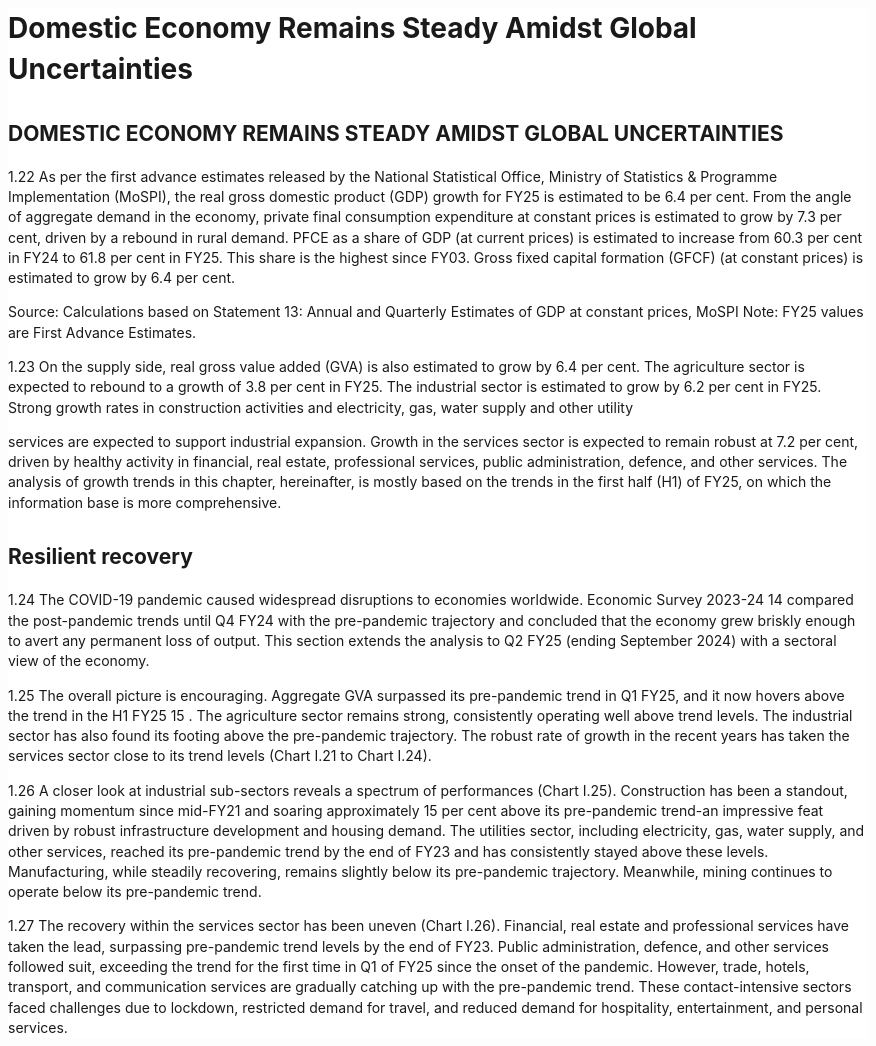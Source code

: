 # Domestic Economy Remains Steady Amidst Global Uncertainties

## DOMESTIC ECONOMY REMAINS STEADY AMIDST GLOBAL UNCERTAINTIES

1.22 As per the first advance estimates released by the National Statistical Office, Ministry  of  Statistics  &amp;  Programme  Implementation  (MoSPI),  the  real  gross domestic product (GDP) growth for FY25 is estimated to be 6.4 per cent. From the angle of aggregate demand in the economy, private final consumption expenditure at constant prices is estimated to grow by 7.3 per cent, driven by a rebound in rural demand. PFCE as a share of GDP (at current prices) is estimated to increase from 60.3 per cent in FY24 to 61.8 per cent in FY25. This share is the highest since FY03. Gross fixed capital formation (GFCF) (at constant prices) is estimated to grow by 6.4 per cent.



Source: Calculations based on Statement 13: Annual and Quarterly Estimates of GDP at constant prices, MoSPI Note: FY25 values are First Advance Estimates.

1.23 On the supply side, real gross value added (GVA) is also estimated to grow by 6.4 per cent. The agriculture sector is expected to rebound to a growth of 3.8 per cent in  FY25. The industrial sector is estimated to grow by 6.2 per cent in FY25. Strong growth rates in construction activities and electricity, gas, water supply and other utility

services are expected to support industrial expansion. Growth in the services sector is expected to remain robust at 7.2 per cent, driven by healthy activity in financial, real estate, professional services, public administration, defence, and other services. The analysis of growth trends in this chapter, hereinafter, is mostly based on the trends in the first half (H1) of FY25, on which the information base is more comprehensive.

## Resilient recovery

1.24 The COVID-19 pandemic caused widespread disruptions to economies worldwide. Economic Survey 2023-24 14  compared the post-pandemic trends until Q4 FY24 with the  pre-pandemic  trajectory  and  concluded  that  the  economy  grew  briskly  enough to avert any permanent loss of output. This section extends the analysis to Q2 FY25 (ending September 2024) with a sectoral view of the economy.

1.25  The  overall  picture  is  encouraging.  Aggregate  GVA  surpassed  its  pre-pandemic trend in Q1 FY25, and it now hovers above the trend in the H1 FY25  15 . The agriculture sector remains strong, consistently operating well above trend levels. The industrial sector has also found its footing above the pre-pandemic trajectory. The robust rate of  growth  in  the  recent  years  has  taken  the  services  sector  close  to  its  trend  levels (Chart I.21 to Chart I.24).

1.26 A closer look at industrial sub-sectors reveals a spectrum of performances (Chart I.25). Construction has been a standout, gaining momentum since mid-FY21 and soaring approximately 15 per cent above its pre-pandemic trend-an impressive feat driven by robust infrastructure development and housing demand. The utilities sector, including electricity,  gas,  water  supply, and other services, reached its pre-pandemic trend by the end of FY23 and has consistently stayed above these levels. Manufacturing, while steadily  recovering,  remains  slightly  below  its  pre-pandemic  trajectory.  Meanwhile, mining continues to operate below its pre-pandemic trend.

1.27  The recovery within the services sector has been uneven (Chart I.26). Financial, real  estate  and  professional  services  have  taken  the  lead,  surpassing  pre-pandemic trend  levels  by  the  end  of  FY23.  Public  administration,  defence,  and  other  services followed suit, exceeding the trend for the first time in Q1 of FY25 since the onset of the  pandemic.  However,  trade,  hotels,  transport,  and  communication  services  are gradually catching up with the pre-pandemic trend. These contact-intensive sectors faced challenges due to lockdown, restricted demand for travel, and reduced demand for hospitality, entertainment, and personal services.
